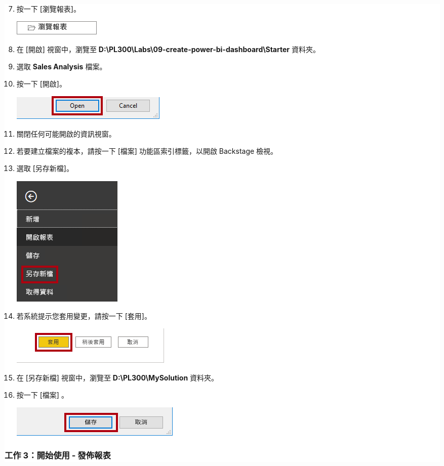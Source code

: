 7. 按一下 [瀏覽報表]。

    ![圖片 34](Linked_image_Files/09-create-power-bi-dashboard_image9.png)

8. 在 [開啟] 視窗中，瀏覽至 **D:\PL300\Labs\09-create-power-bi-dashboard\Starter** 資料夾。

9. 選取 **Sales Analysis** 檔案。

10. 按一下 [開啟]。

    ![圖片 32](Linked_image_Files/09-create-power-bi-dashboard_image10.png)

11. 關閉任何可能開啟的資訊視窗。

12. 若要建立檔案的複本，請按一下 [檔案] 功能區索引標籤，以開啟 Backstage 檢視。

13. 選取 [另存新檔]。

    ![圖 29](Linked_image_Files/09-create-power-bi-dashboard_image11.png)

14. 若系統提示您套用變更，請按一下 [套用]。

    ![圖片 10](Linked_image_Files/09-create-power-bi-dashboard_image12.png)

15. 在 [另存新檔] 視窗中，瀏覽至 **D:\PL300\MySolution** 資料夾。

16. 按一下 [檔案] 。

    ![圖 9](Linked_image_Files/09-create-power-bi-dashboard_image13.png)

### <a name="task-3-get-started--publish-the-report"></a>**工作 3：開始使用 - 發佈報表**
